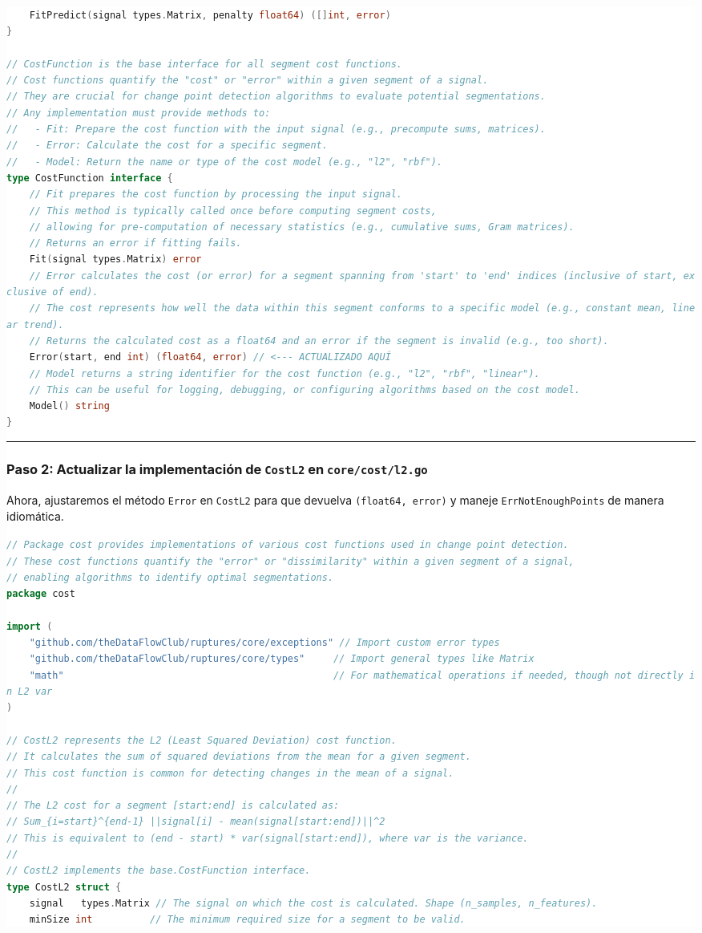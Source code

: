 ```go
	FitPredict(signal types.Matrix, penalty float64) ([]int, error)
}

// CostFunction is the base interface for all segment cost functions.
// Cost functions quantify the "cost" or "error" within a given segment of a signal.
// They are crucial for change point detection algorithms to evaluate potential segmentations.
// Any implementation must provide methods to:
//   - Fit: Prepare the cost function with the input signal (e.g., precompute sums, matrices).
//   - Error: Calculate the cost for a specific segment.
//   - Model: Return the name or type of the cost model (e.g., "l2", "rbf").
type CostFunction interface {
	// Fit prepares the cost function by processing the input signal.
	// This method is typically called once before computing segment costs,
	// allowing for pre-computation of necessary statistics (e.g., cumulative sums, Gram matrices).
	// Returns an error if fitting fails.
	Fit(signal types.Matrix) error
	// Error calculates the cost (or error) for a segment spanning from 'start' to 'end' indices (inclusive of start, exclusive of end).
	// The cost represents how well the data within this segment conforms to a specific model (e.g., constant mean, linear trend).
	// Returns the calculated cost as a float64 and an error if the segment is invalid (e.g., too short).
	Error(start, end int) (float64, error) // <--- ACTUALIZADO AQUÍ
	// Model returns a string identifier for the cost function (e.g., "l2", "rbf", "linear").
	// This can be useful for logging, debugging, or configuring algorithms based on the cost model.
	Model() string
}
```

---

### **Paso 2: Actualizar la implementación de `CostL2` en `core/cost/l2.go`**

Ahora, ajustaremos el método `Error` en `CostL2` para que devuelva `(float64, error)` y maneje `ErrNotEnoughPoints` de manera idiomática.

```go
// Package cost provides implementations of various cost functions used in change point detection.
// These cost functions quantify the "error" or "dissimilarity" within a given segment of a signal,
// enabling algorithms to identify optimal segmentations.
package cost

import (
	"github.com/theDataFlowClub/ruptures/core/exceptions" // Import custom error types
	"github.com/theDataFlowClub/ruptures/core/types"     // Import general types like Matrix
	"math"                                               // For mathematical operations if needed, though not directly in L2 var
)

// CostL2 represents the L2 (Least Squared Deviation) cost function.
// It calculates the sum of squared deviations from the mean for a given segment.
// This cost function is common for detecting changes in the mean of a signal.
//
// The L2 cost for a segment [start:end] is calculated as:
// Sum_{i=start}^{end-1} ||signal[i] - mean(signal[start:end])||^2
// This is equivalent to (end - start) * var(signal[start:end]), where var is the variance.
//
// CostL2 implements the base.CostFunction interface.
type CostL2 struct {
	signal   types.Matrix // The signal on which the cost is calculated. Shape (n_samples, n_features).
	minSize int          // The minimum required size for a segment to be valid.
```